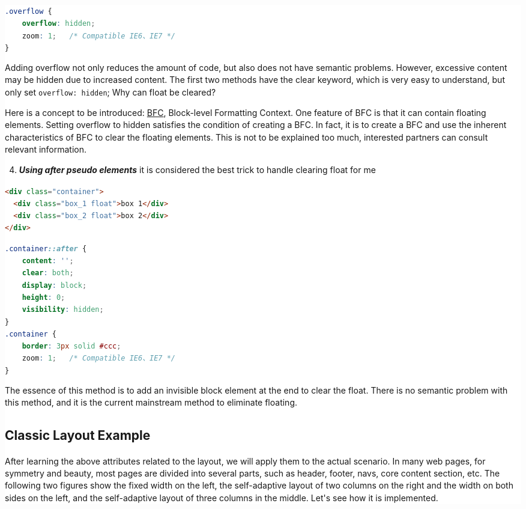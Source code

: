 ```CSS
.overflow {
    overflow: hidden;
    zoom: 1;   /* Compatible IE6、IE7 */
}
```

Adding overflow not only reduces the amount of code, but also does not have semantic problems. However, excessive content may be hidden due to increased content. The first two methods have the clear keyword, which is very easy to understand, but only set `overflow: hidden`; Why can float be cleared?

Here is a concept to be introduced: [BFC](https://developer.mozilla.org/zh-CN/docs/Web/Guide/CSS/Block_formatting_context), Block-level Formatting Context. One feature of BFC is that it can contain floating elements. Setting overflow to hidden satisfies the condition of creating a BFC. In fact, it is to create a BFC and use the inherent characteristics of BFC to clear the floating elements. This is not to be explained too much, interested partners can consult relevant information.

4. **_Using after pseudo elements_** it is considered the best trick to handle clearing float for me

```html
<div class="container">
  <div class="box_1 float">box 1</div>
  <div class="box_2 float">box 2</div>
</div>
```

```CSS
.container::after {
    content: '';
    clear: both;
    display: block;
    height: 0;
    visibility: hidden;
}
.container {
    border: 3px solid #ccc;
    zoom: 1;   /* Compatible IE6、IE7 */
}
```

The essence of this method is to add an invisible block element at the end to clear the float. There is no semantic problem with this method, and it is the current mainstream method to eliminate floating.

## Classic Layout Example

After learning the above attributes related to the layout, we will apply them to the actual scenario. In many web pages, for symmetry and beauty, most pages are divided into several parts, such as header, footer, navs, core content section, etc. The following two figures show the fixed width on the left, the self-adaptive layout of two columns on the right and the width on both sides on the left, and the self-adaptive layout of three columns in the middle. Let's see how it is implemented.
